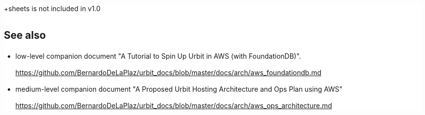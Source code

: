 +sheets is not included in v1.0

## See also

* low-level companion document "A Tutorial to Spin Up Urbit in AWS (with FoundationDB)".

  https://github.com/BernardoDeLaPlaz/urbit_docs/blob/master/docs/arch/aws_foundationdb.md

* medium-level companion document "A Proposed Urbit Hosting Architecture and Ops Plan using AWS"

  https://github.com/BernardoDeLaPlaz/urbit_docs/blob/master/docs/arch/aws_ops_architecture.md

